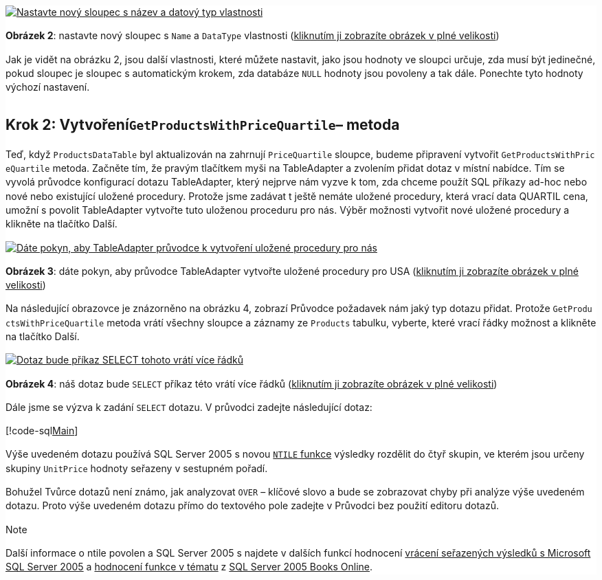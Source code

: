 
[![Nastavte nový sloupec s název a datový typ vlastnosti](adding-additional-datatable-columns-cs/_static/image5.png)](adding-additional-datatable-columns-cs/_static/image4.png)

**Obrázek 2**: nastavte nový sloupec s `Name` a `DataType` vlastnosti ([kliknutím ji zobrazíte obrázek v plné velikosti](adding-additional-datatable-columns-cs/_static/image6.png))


Jak je vidět na obrázku 2, jsou další vlastnosti, které můžete nastavit, jako jsou hodnoty ve sloupci určuje, zda musí být jedinečné, pokud sloupec je sloupec s automatickým krokem, zda databáze `NULL` hodnoty jsou povoleny a tak dále. Ponechte tyto hodnoty výchozí nastavení.

## <a name="step-2-creating-thegetproductswithpricequartilemethod"></a>Krok 2: Vytvoření`GetProductsWithPriceQuartile`– metoda

Teď, když `ProductsDataTable` byl aktualizován na zahrnují `PriceQuartile` sloupce, budeme připravení vytvořit `GetProductsWithPriceQuartile` metoda. Začněte tím, že pravým tlačítkem myši na TableAdapter a zvolením přidat dotaz v místní nabídce. Tím se vyvolá průvodce konfigurací dotazu TableAdapter, který nejprve nám vyzve k tom, zda chceme použít SQL příkazy ad-hoc nebo nové nebo existující uložené procedury. Protože jsme zadávat t ještě nemáte uložené procedury, která vrací data QUARTIL cena, umožní s povolit TableAdapter vytvořte tuto uloženou proceduru pro nás. Výběr možnosti vytvořit nové uložené procedury a klikněte na tlačítko Další.


[![Dáte pokyn, aby TableAdapter průvodce k vytvoření uložené procedury pro nás](adding-additional-datatable-columns-cs/_static/image8.png)](adding-additional-datatable-columns-cs/_static/image7.png)

**Obrázek 3**: dáte pokyn, aby průvodce TableAdapter vytvořte uložené procedury pro USA ([kliknutím ji zobrazíte obrázek v plné velikosti](adding-additional-datatable-columns-cs/_static/image9.png))


Na následující obrazovce je znázorněno na obrázku 4, zobrazí Průvodce požadavek nám jaký typ dotazu přidat. Protože `GetProductsWithPriceQuartile` metoda vrátí všechny sloupce a záznamy ze `Products` tabulku, vyberte, které vrací řádky možnost a klikněte na tlačítko Další.


[![Dotaz bude příkaz SELECT tohoto vrátí více řádků](adding-additional-datatable-columns-cs/_static/image11.png)](adding-additional-datatable-columns-cs/_static/image10.png)

**Obrázek 4**: náš dotaz bude `SELECT` příkaz této vrátí více řádků ([kliknutím ji zobrazíte obrázek v plné velikosti](adding-additional-datatable-columns-cs/_static/image12.png))


Dále jsme se výzva k zadání `SELECT` dotazu. V průvodci zadejte následující dotaz:


[!code-sql[Main](adding-additional-datatable-columns-cs/samples/sample1.sql)]

Výše uvedeném dotazu používá SQL Server 2005 s novou [ `NTILE` funkce](https://msdn.microsoft.com/library/ms175126.aspx) výsledky rozdělit do čtyř skupin, ve kterém jsou určeny skupiny `UnitPrice` hodnoty seřazeny v sestupném pořadí.

Bohužel Tvůrce dotazů není známo, jak analyzovat `OVER` – klíčové slovo a bude se zobrazovat chyby při analýze výše uvedeném dotazu. Proto výše uvedeném dotazu přímo do textového pole zadejte v Průvodci bez použití editoru dotazů.

> [!NOTE]
> Další informace o ntile povolen a SQL Server 2005 s najdete v dalších funkcí hodnocení [vrácení seřazených výsledků s Microsoft SQL Server 2005](http://www.4guysfromrolla.com/webtech/010406-1.shtml) a [hodnocení funkce v tématu](https://msdn.microsoft.com/library/ms189798.aspx) z [SQL Server 2005 Books Online](https://msdn.microsoft.com/library/ms189798.aspx).
